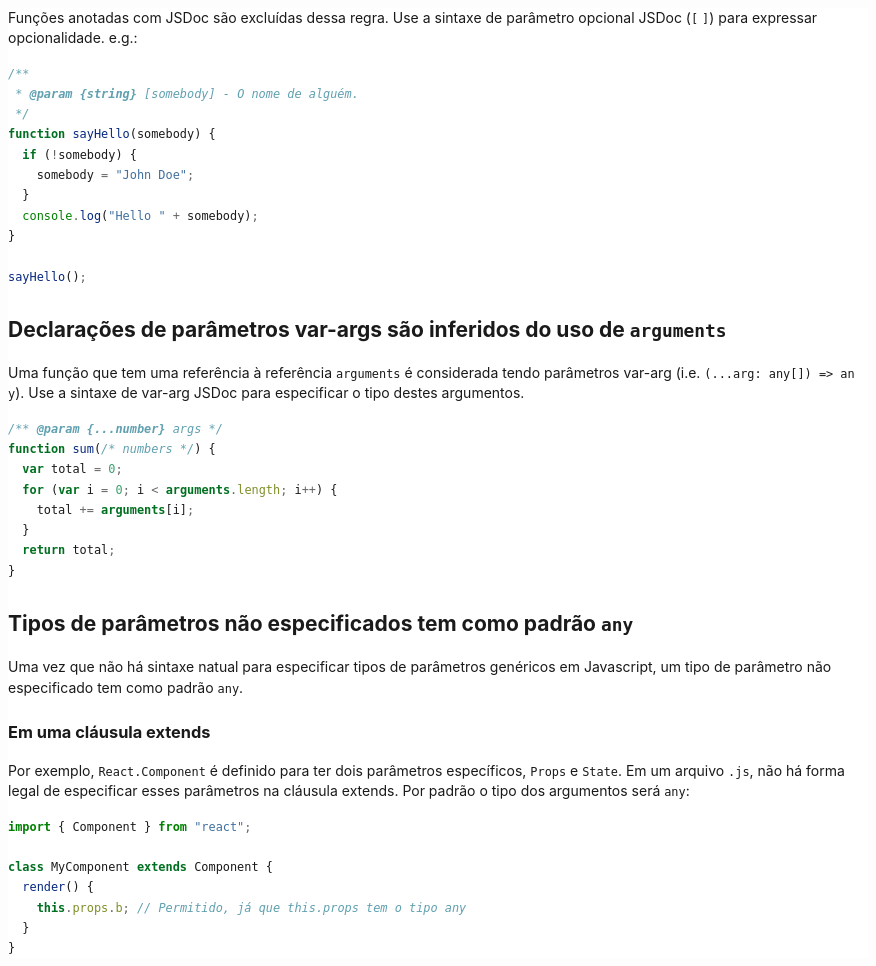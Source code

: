 Funções anotadas com JSDoc são excluídas dessa regra.
Use a sintaxe de parâmetro opcional JSDoc (`[` `]`) para expressar opcionalidade. e.g.:

```js twoslash
/**
 * @param {string} [somebody] - O nome de alguém.
 */
function sayHello(somebody) {
  if (!somebody) {
    somebody = "John Doe";
  }
  console.log("Hello " + somebody);
}

sayHello();
```

## Declarações de parâmetros var-args são inferidos do uso de `arguments`

Uma função que tem uma referência à referência `arguments` é considerada tendo parâmetros var-arg (i.e. `(...arg: any[]) => any`). Use a sintaxe de var-arg JSDoc para especificar o tipo destes argumentos.

```js twoslash
/** @param {...number} args */
function sum(/* numbers */) {
  var total = 0;
  for (var i = 0; i < arguments.length; i++) {
    total += arguments[i];
  }
  return total;
}
```

## Tipos de parâmetros não especificados tem como padrão `any`

Uma vez que não há sintaxe natual para especificar tipos de parâmetros genéricos em Javascript, um tipo de parâmetro não especificado tem como padrão `any`.

### Em uma cláusula extends

Por exemplo, `React.Component` é definido para ter dois parâmetros específicos, `Props` e `State`.
Em um arquivo `.js`, não há forma legal de especificar esses parâmetros na cláusula extends. Por padrão o tipo dos argumentos será `any`:

```js
import { Component } from "react";

class MyComponent extends Component {
  render() {
    this.props.b; // Permitido, já que this.props tem o tipo any
  }
}
```
